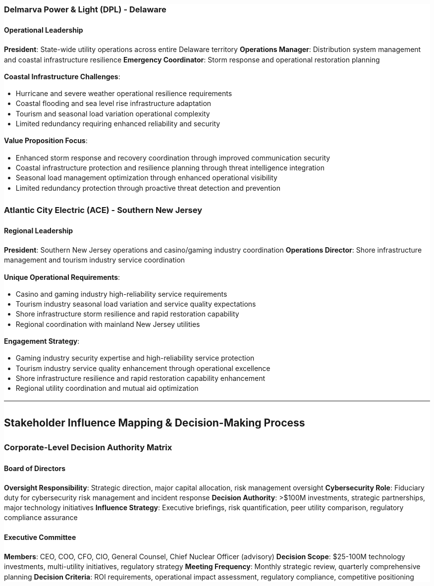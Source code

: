 ### Delmarva Power & Light (DPL) - Delaware

#### Operational Leadership
**President**: State-wide utility operations across entire Delaware territory
**Operations Manager**: Distribution system management and coastal infrastructure resilience
**Emergency Coordinator**: Storm response and operational restoration planning

**Coastal Infrastructure Challenges**:
- Hurricane and severe weather operational resilience requirements
- Coastal flooding and sea level rise infrastructure adaptation
- Tourism and seasonal load variation operational complexity
- Limited redundancy requiring enhanced reliability and security

**Value Proposition Focus**:
- Enhanced storm response and recovery coordination through improved communication security
- Coastal infrastructure protection and resilience planning through threat intelligence integration
- Seasonal load management optimization through enhanced operational visibility
- Limited redundancy protection through proactive threat detection and prevention

### Atlantic City Electric (ACE) - Southern New Jersey

#### Regional Leadership
**President**: Southern New Jersey operations and casino/gaming industry coordination
**Operations Director**: Shore infrastructure management and tourism industry service coordination

**Unique Operational Requirements**:
- Casino and gaming industry high-reliability service requirements
- Tourism industry seasonal load variation and service quality expectations
- Shore infrastructure storm resilience and rapid restoration capability
- Regional coordination with mainland New Jersey utilities

**Engagement Strategy**:
- Gaming industry security expertise and high-reliability service protection
- Tourism industry service quality enhancement through operational excellence
- Shore infrastructure resilience and rapid restoration capability enhancement
- Regional utility coordination and mutual aid optimization

---

## Stakeholder Influence Mapping & Decision-Making Process

### Corporate-Level Decision Authority Matrix

#### Board of Directors
**Oversight Responsibility**: Strategic direction, major capital allocation, risk management oversight
**Cybersecurity Role**: Fiduciary duty for cybersecurity risk management and incident response
**Decision Authority**: >$100M investments, strategic partnerships, major technology initiatives
**Influence Strategy**: Executive briefings, risk quantification, peer utility comparison, regulatory compliance assurance

#### Executive Committee
**Members**: CEO, COO, CFO, CIO, General Counsel, Chief Nuclear Officer (advisory)
**Decision Scope**: $25-100M technology investments, multi-utility initiatives, regulatory strategy
**Meeting Frequency**: Monthly strategic review, quarterly comprehensive planning
**Decision Criteria**: ROI requirements, operational impact assessment, regulatory compliance, competitive positioning
